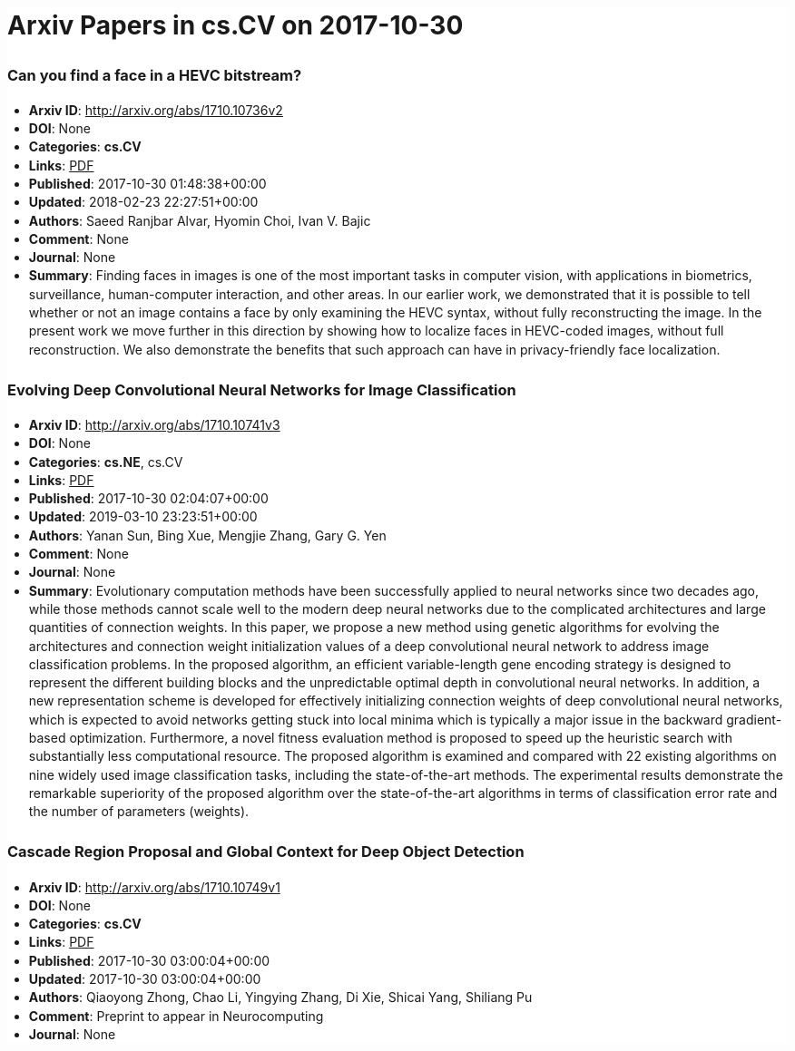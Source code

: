 # Arxiv Papers in cs.CV on 2017-10-30
### Can you find a face in a HEVC bitstream?
- **Arxiv ID**: http://arxiv.org/abs/1710.10736v2
- **DOI**: None
- **Categories**: **cs.CV**
- **Links**: [PDF](http://arxiv.org/pdf/1710.10736v2)
- **Published**: 2017-10-30 01:48:38+00:00
- **Updated**: 2018-02-23 22:27:51+00:00
- **Authors**: Saeed Ranjbar Alvar, Hyomin Choi, Ivan V. Bajic
- **Comment**: None
- **Journal**: None
- **Summary**: Finding faces in images is one of the most important tasks in computer vision, with applications in biometrics, surveillance, human-computer interaction, and other areas. In our earlier work, we demonstrated that it is possible to tell whether or not an image contains a face by only examining the HEVC syntax, without fully reconstructing the image. In the present work we move further in this direction by showing how to localize faces in HEVC-coded images, without full reconstruction. We also demonstrate the benefits that such approach can have in privacy-friendly face localization.



### Evolving Deep Convolutional Neural Networks for Image Classification
- **Arxiv ID**: http://arxiv.org/abs/1710.10741v3
- **DOI**: None
- **Categories**: **cs.NE**, cs.CV
- **Links**: [PDF](http://arxiv.org/pdf/1710.10741v3)
- **Published**: 2017-10-30 02:04:07+00:00
- **Updated**: 2019-03-10 23:23:51+00:00
- **Authors**: Yanan Sun, Bing Xue, Mengjie Zhang, Gary G. Yen
- **Comment**: None
- **Journal**: None
- **Summary**: Evolutionary computation methods have been successfully applied to neural networks since two decades ago, while those methods cannot scale well to the modern deep neural networks due to the complicated architectures and large quantities of connection weights. In this paper, we propose a new method using genetic algorithms for evolving the architectures and connection weight initialization values of a deep convolutional neural network to address image classification problems. In the proposed algorithm, an efficient variable-length gene encoding strategy is designed to represent the different building blocks and the unpredictable optimal depth in convolutional neural networks. In addition, a new representation scheme is developed for effectively initializing connection weights of deep convolutional neural networks, which is expected to avoid networks getting stuck into local minima which is typically a major issue in the backward gradient-based optimization. Furthermore, a novel fitness evaluation method is proposed to speed up the heuristic search with substantially less computational resource. The proposed algorithm is examined and compared with 22 existing algorithms on nine widely used image classification tasks, including the state-of-the-art methods. The experimental results demonstrate the remarkable superiority of the proposed algorithm over the state-of-the-art algorithms in terms of classification error rate and the number of parameters (weights).



### Cascade Region Proposal and Global Context for Deep Object Detection
- **Arxiv ID**: http://arxiv.org/abs/1710.10749v1
- **DOI**: None
- **Categories**: **cs.CV**
- **Links**: [PDF](http://arxiv.org/pdf/1710.10749v1)
- **Published**: 2017-10-30 03:00:04+00:00
- **Updated**: 2017-10-30 03:00:04+00:00
- **Authors**: Qiaoyong Zhong, Chao Li, Yingying Zhang, Di Xie, Shicai Yang, Shiliang Pu
- **Comment**: Preprint to appear in Neurocomputing
- **Journal**: None